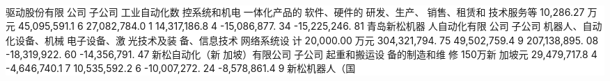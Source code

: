 驱动股份有限
公司
子公司
工业自动化数
控系统和机电
一体化产品的
软件、硬件的
研发、生产、
销售、租赁和
技术服务等
10,286.27
万元
45,095,591.1
6
27,082,784.0
1
14,317,186.8
4
-15,086,877.
34
-15,225,246.
81
青岛新松机器
人自动化有限
公司
子公司
机器人、自动
化设备、机械
电子设备、激
光技术及装
备、信息技术
网络系统设
计
20,000.00
万元
304,321,794.
75
49,502,759.4
9
207,138,895.
08
-18,319,922.
60
-14,356,791.
47
新松自动化（新
加坡）有限公司
子公司
起重和搬运设
备的制造和维
修
150万新
加坡元
29,479,717.8
4
-4,646,740.1
7
10,535,592.2
6
-10,007,272.
24
-8,578,861.4
9
新松机器人（国
